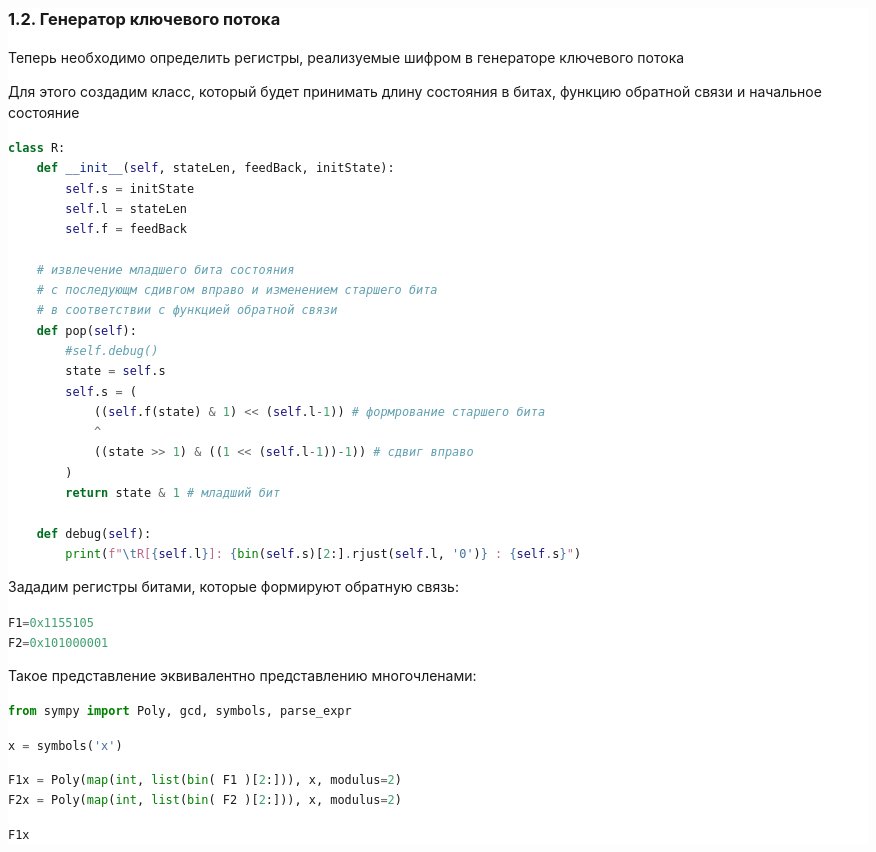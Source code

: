 ### 1.2. Генератор ключевого потока

Теперь необходимо определить регистры, реализуемые шифром в генераторе ключевого потока

Для этого создадим класс, который будет принимать длину состояния в битах, функцию обратной связи и начальное состояние


```python
class R:
    def __init__(self, stateLen, feedBack, initState):
        self.s = initState
        self.l = stateLen
        self.f = feedBack
    
    # извлечение младшего бита состояния
    # с последующм сдивгом вправо и изменением старшего бита
    # в соответствии с функцией обратной связи
    def pop(self):    
        #self.debug()
        state = self.s
        self.s = (
            ((self.f(state) & 1) << (self.l-1)) # формрование старшего бита 
            ^
            ((state >> 1) & ((1 << (self.l-1))-1)) # сдвиг вправо
        )
        return state & 1 # младший бит
    
    def debug(self):
        print(f"\tR[{self.l}]: {bin(self.s)[2:].rjust(self.l, '0')} : {self.s}")
```

Зададим регистры битами, которые формируют обратную связь:


```python
F1=0x1155105
F2=0x101000001
```

Такое представление эквивалентно представлению многочленами:


```python
from sympy import Poly, gcd, symbols, parse_expr
```


```python
x = symbols('x')
```


```python
F1x = Poly(map(int, list(bin( F1 )[2:])), x, modulus=2)
F2x = Poly(map(int, list(bin( F2 )[2:])), x, modulus=2)
```


```python
F1x
```
